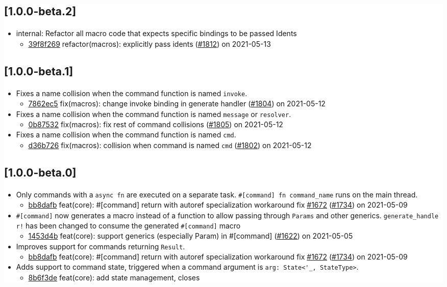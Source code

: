 ## \[1.0.0-beta.2]

-   internal: Refactor all macro code that expects specific bindings to be
    passed Idents
    -   [39f8f269](https://www.github.com/tauri-apps/tauri/commit/39f8f269164d2fda3d5b614a193b12bb266e4b4b)
        refactor(macros): explicitly pass idents
        ([#1812](https://www.github.com/tauri-apps/tauri/pull/1812)) on
        2021-05-13

## \[1.0.0-beta.1]

-   Fixes a name collision when the command function is named `invoke`.
    -   [7862ec5](https://www.github.com/tauri-apps/tauri/commit/7862ec562fa70e3733263ce1f690d6cd2943c0b4)
        fix(macros): change invoke binding in generate handler
        ([#1804](https://www.github.com/tauri-apps/tauri/pull/1804)) on
        2021-05-12
-   Fixes a name collision when the command function is named `message` or
    `resolver`.
    -   [0b87532](https://www.github.com/tauri-apps/tauri/commit/0b875327067ca825ff6f6f26c9b2ce6fcb001e79)
        fix(macros): fix rest of command collisions
        ([#1805](https://www.github.com/tauri-apps/tauri/pull/1805)) on
        2021-05-12
-   Fixes a name collision when the command function is named `cmd`.
    -   [d36b726](https://www.github.com/tauri-apps/tauri/commit/d36b7269261d329dd7d7fcd4d5098f3fca167364)
        fix(macros): collision when command is named `cmd`
        ([#1802](https://www.github.com/tauri-apps/tauri/pull/1802)) on
        2021-05-12

## \[1.0.0-beta.0]

-   Only commands with a `async fn` are executed on a separate task.
    `#[command] fn command_name` runs on the main thread.
    -   [bb8dafb](https://www.github.com/tauri-apps/tauri/commit/bb8dafbe1ea6edde7385631d41ac05e96a3309ef)
        feat(core): #\[command] return with autoref specialization workaround
        fix [#1672](https://www.github.com/tauri-apps/tauri/pull/1672)
        ([#1734](https://www.github.com/tauri-apps/tauri/pull/1734)) on
        2021-05-09
-   `#[command]` now generates a macro instead of a function to allow passing
    through `Params` and other generics. `generate_handler!` has been changed to
    consume the generated `#[command]` macro
    -   [1453d4b](https://www.github.com/tauri-apps/tauri/commit/1453d4bf842ed6891ec604e0635344c930282189)
        feat(core): support generics (especially Param) in #\[command]
        ([#1622](https://www.github.com/tauri-apps/tauri/pull/1622)) on
        2021-05-05
-   Improves support for commands returning `Result`.
    -   [bb8dafb](https://www.github.com/tauri-apps/tauri/commit/bb8dafbe1ea6edde7385631d41ac05e96a3309ef)
        feat(core): #\[command] return with autoref specialization workaround
        fix [#1672](https://www.github.com/tauri-apps/tauri/pull/1672)
        ([#1734](https://www.github.com/tauri-apps/tauri/pull/1734)) on
        2021-05-09
-   Adds support to command state, triggered when a command argument is
    `arg: State<'_, StateType>`.
    -   [8b6f3de](https://www.github.com/tauri-apps/tauri/commit/8b6f3de0ad47684e72a2ae5f884d8675acfaeeac)
        feat(core): add state management, closes